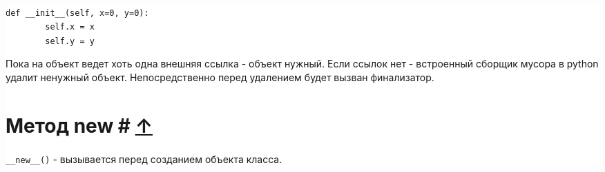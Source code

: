 ```
def __init__(self, x=0, y=0):
        self.x = x
        self.y = y
```

Пока на объект ведет хоть одна внешняя ссылка - объект нужный. Если ссылок нет - встроенный сборщик мусора в python удалит ненужный объект. Непосредственно перед удалением будет вызван финализатор.

# Метод new # [&#8593;](#навигация)

`__new__()` - вызывается перед созданием объекта класса.

